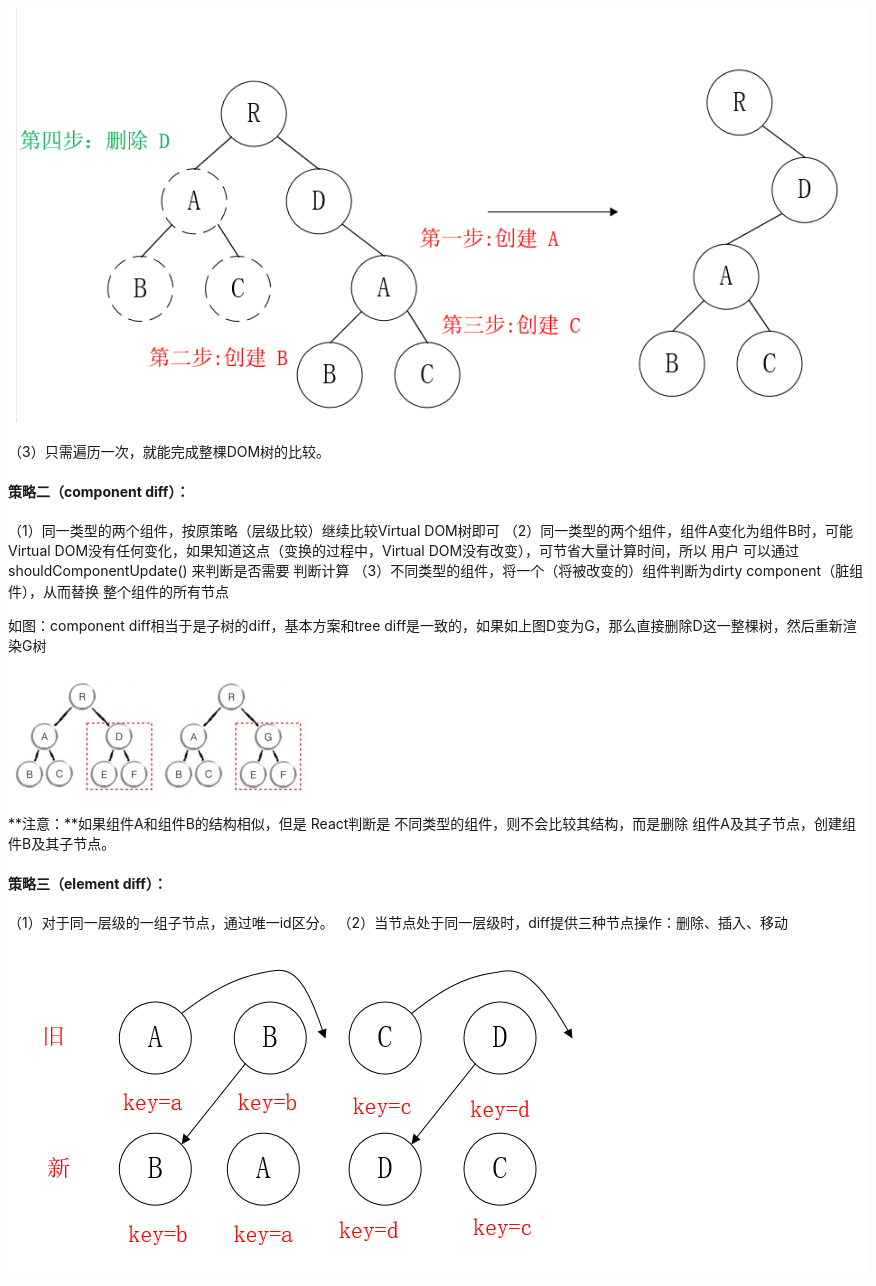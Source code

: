 <img src="./images/r15&r16_03.png" />

（3）只需遍历一次，就能完成整棵DOM树的比较。

#### 策略二（component diff）：
（1）同一类型的两个组件，按原策略（层级比较）继续比较Virtual DOM树即可
（2）同一类型的两个组件，组件A变化为组件B时，可能Virtual DOM没有任何变化，如果知道这点（变换的过程中，Virtual DOM没有改变），可节省大量计算时间，所以 用户 可以通过 shouldComponentUpdate() 来判断是否需要 判断计算
（3）不同类型的组件，将一个（将被改变的）组件判断为dirty component（脏组件），从而替换 整个组件的所有节点

如图：component diff相当于是子树的diff，基本方案和tree diff是一致的，如果如上图D变为G，那么直接删除D这一整棵树，然后重新渲染G树

<img src="./images/r15&r16_04.png" />

**注意：**如果组件A和组件B的结构相似，但是 React判断是 不同类型的组件，则不会比较其结构，而是删除 组件A及其子节点，创建组件B及其子节点。

#### 策略三（element diff）：
（1）对于同一层级的一组子节点，通过唯一id区分。
（2）当节点处于同一层级时，diff提供三种节点操作：删除、插入、移动

<img src="./images/r15&r16_05.png" />